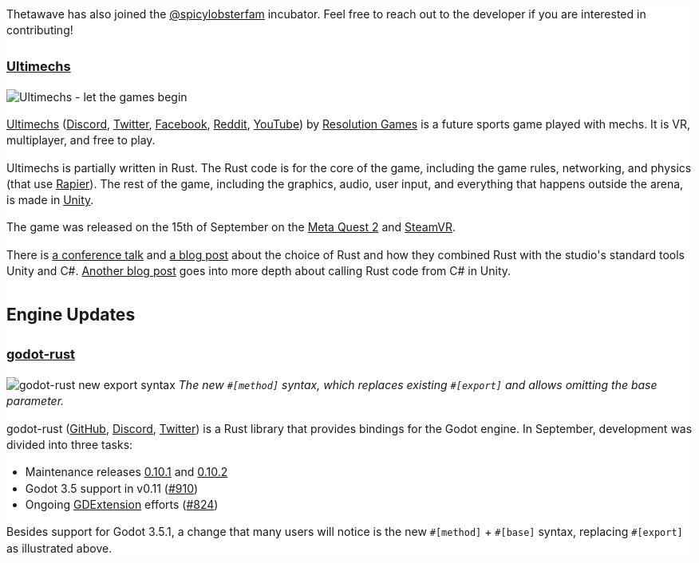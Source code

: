 Thetawave has also joined the [@spicylobsterfam] incubator.
Feel free to reach out to the developer
if you are interested in contributing!

[Repeater]: https://twitter.com/carlosupina/status/1572976552165474307
[@carlosupina]: https://twitter.com/carlosupina
[@spicylobsterfam]: https://twitter.com/spicylobsterfam

### [Ultimechs]

![Ultimechs - let the games begin](ultimechs.png)

[Ultimechs]
([Discord](https://discord.com/invite/srX92DRt9G),
[Twitter](https://twitter.com/ultimechs),
[Facebook](https://www.facebook.com/Ultimechs/),
[Reddit](https://www.reddit.com/r/Ultimechs/),
[YouTube](https://www.youtube.com/channel/UC6t6delBJRxnaBcqBPpC3Gg))
by [Resolution Games](https://www.resolutiongames.com)
is a future sports game played with mechs.
It is VR, multiplayer, and free to play.

Ultimechs is partially written in Rust.
The Rust code is for the core of the game, including the game rules,
networking, and physics (that use [Rapier]).
The rest of the game, including the graphics, audio, user input,
and everything that happens outside the arena,
is made in [Unity](https://unity.com/).

The game was released on the 15th of September
on the [Meta Quest 2][ultimechs-quest] and [SteamVR][ultimechs-steamvr].

There is [a conference talk][ultimechs-talk]
and [a blog post][ultimechs-post]
about the choice of Rust and how they combined Rust with the studio's
standard tools Unity and C#.
[Another blog post][ultimechs-post-2]
goes into more depth about calling Rust code from C# in Unity.

[Ultimechs]: https://www.resolutiongames.com/ultimechs
[ultimechs-quest]: https://www.oculus.com/experiences/quest/5118731164870081/
[ultimechs-steamvr]: https://store.steampowered.com/app/1657780/Ultimechs/
[Rapier]: https://www.rapier.rs/
[ultimechs-talk]: https://www.youtube.com/watch?v=nLCNsIs1-ZU
[ultimechs-post]: https://www.resolutiongames.com/blog/programming-a-vr-game-using-rust
[ultimechs-post-2]: https://www.resolutiongames.com/blog/calling-rust-from-c-in-unity

## Engine Updates

### [godot-rust][gd-github]

![godot-rust new export syntax](godot-rust-export.png)
_The new `#[method]` syntax, which replaces existing `#[export]` and allows omitting
the base parameter._

godot-rust ([GitHub][gd-github], [Discord][gd-discord], [Twitter][gd-twitter])
is a Rust library that provides bindings for the Godot engine.
In September, development was divided into three tasks:

- Maintenance releases [0.10.1][gd-0.10.1] and [0.10.2][gd-0.10.2]
- Godot 3.5 support in v0.11 ([#910][gd-910])
- Ongoing [GDExtension][gd-gdext] efforts ([#824][gd-824])

Besides support for Godot 3.5.1, a change that many users will notice is the
new `#[method]` + `#[base]` syntax, replacing `#[export]` as illustrated above.


[Rust]: https://rust-lang.org
[join]: https://github.com/rust-gamedev/wg#join-the-fun
[pr]: https://github.com/rust-gamedev/rust-gamedev.github.io
[coordination]: https://github.com/rust-gamedev/rust-gamedev.github.io/issues?q=label%3Acoordination
[cybergate-yt]: https://youtube.com/channel/UClrsOso3Xk2vBWqcsHC3Z4Q
[cybergate-dis]: https://discord.gg/R7DkHqw7zJ
[graviton-website]: https://www.gravitongame.art/
[Flesh]: https://store.steampowered.com/app/1660850/Flesh/
[@im_oab]: https://twitter.com/im_oab
[Tetra]: https://github.com/17cupsofcoffee/tetra
[gd-0.10.1]: https://github.com/godot-rust/godot-rust/pulls?q=is%3Apr+milestone%3Av0.10.1
[gd-0.10.2]: https://github.com/godot-rust/godot-rust/pulls?q=is%3Apr+milestone%3Av0.10.2
[gd-824]: https://github.com/godot-rust/godot-rust/issues/824
[gd-910]: https://github.com/godot-rust/godot-rust/issues/910
[gd-github]: https://github.com/godot-rust/godot-rust
[gd-discord]: https://discord.gg/aKUCJ8rJsc
[gd-twitter]: https://twitter.com/GodotRust
[gd-gdext]: https://godotengine.org/article/introducing-gd-extensions
[Gamercade]: https://gamercade.io
[Gamercade-Discord]: https://discord.gg/Qafv2Fpt5j
[Gamercade-Github]: https://github.com/gamercade-io/gamercade_console
[Gamercade-Release]: https://gamercade.io/blog/gamercade-0-1-0
[dims-website]: https://dims.co
[dims-twitter]: https://twitter.com/DimsWorlds
[dims-discord]: https://discord.gg/Z5CAVmNE57
[dims-youtube]: https://youtube.com/channel/UCR5gOwS7uSl0a0dl7MLQoqg
[tbs-tutrial-1]: https://herluf-ba.github.io/making-a-turn-based-multiplayer-game-in-rust-01-whats-a-turn-based-game-anyway.html
[renet]: https://github.com/lucaspoffo/renet
[bevy]: https://github.com/bevyengine/bevy
[@chrisbiscardi]: https://twitter.com/chrisbiscardi
[chris-biscardi-youtube]: https://www.youtube.com/c/chrisbiscardi
[wgpu-playlist]: https://www.youtube.com/playlist?list=PLWtPciJ1UMuBs_3G-jFrMJnM5ZMKgl37H
[debugging-with-renderdoc]: https://www.youtube.com/watch?v=vblsZgBcgyw
[porting-shaders]: https://www.youtube.com/watch?v=ynLEQVPRfZs
[cubesphere]: https://www.youtube.com/watch?v=s0xY4muPwj8
[voronoise]: https://www.youtube.com/watch?v=An2GMk8URMo
[bevy-vs-nannou]: https://www.youtube.com/watch?v=Cf08TlwUNf4
[bevy-game-jam-2]: https://www.youtube.com/watch?v=VBMzaMEOhFI
[1-million-particles]: https://www.youtube.com/watch?v=MWIO-jP6pVo
[2d-platformer-cb]: https://www.youtube.com/watch?v=VWzqmquIZHc&t=2s
[bevy_oddio]: https://github.com/harudagondi/bevy_oddio
[@harudagondi]: https://twitter.com/harudagondi
[Bevy]: https://bevyengine.org/
[oddio]: https://github.com/Ralith/oddio
[bevy_oddio_02]: https://github.com/harudagondi/bevy_oddio/releases/tag/v0.2.0
[bevy_fundsp_example]: https://github.com/harudagondi/bevy_fundsp/blob/ca08963820c83dd723784db6c6f87df8eadd60e0/examples/oddio/controlled.rs#L40-L52
[Particular]: https://github.com/Canleskis/particular
[demo]: https://canleskis.github.io/bevy-particular-demo/
[demo source code]: https://github.com/Canleskis/bevy-particular-demo/blob/main/src/nbody.rs
[@Canleskis]: https://github.com/Canleskis
[rayon]: https://github.com/rayon-rs/rayon
[Barnes-Hut]: https://en.wikipedia.org/wiki/Barnes%E2%80%93Hut_simulation
[/r/rust_gamedev]: https://reddit.com/r/rust_gamedev
[@rust_gamedev]: https://twitter.com/rust_gamedev